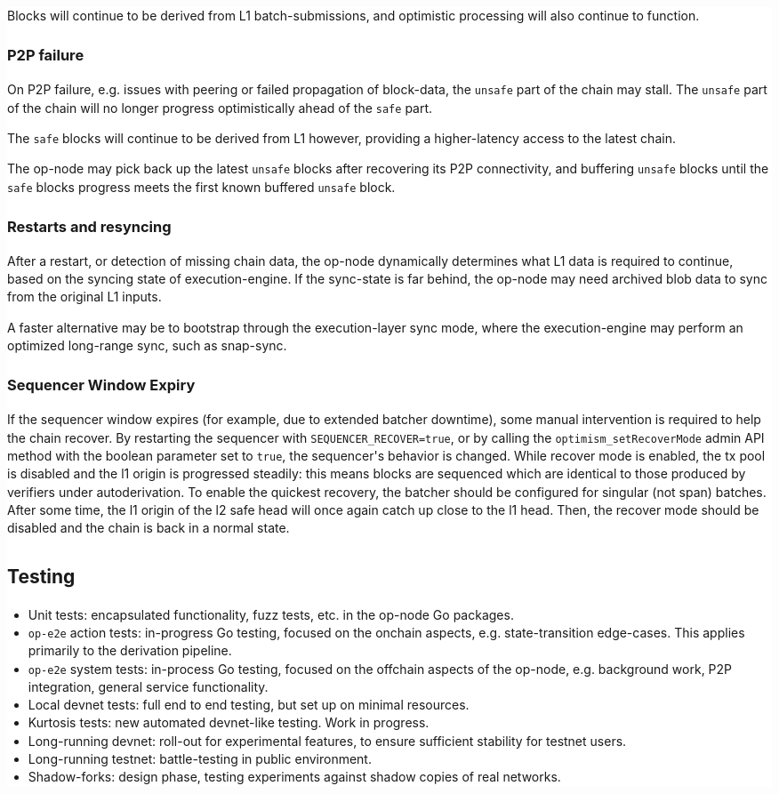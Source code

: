 Blocks will continue to be derived from L1 batch-submissions, and optimistic processing will also continue to function.

### P2P failure

On P2P failure, e.g. issues with peering or failed propagation of block-data, the `unsafe` part of the chain may stall.
The `unsafe` part of the chain will no longer progress optimistically ahead of the `safe` part.

The `safe` blocks will continue to be derived from L1 however, providing a higher-latency access to the latest chain.

The op-node may pick back up the latest `unsafe` blocks after recovering its P2P connectivity,
and buffering `unsafe` blocks until the `safe` blocks progress meets the first known buffered `unsafe` block.

### Restarts and resyncing

After a restart, or detection of missing chain data,
the op-node dynamically determines what L1 data is required to continue, based on the syncing state of execution-engine.
If the sync-state is far behind, the op-node may need archived blob data to sync from the original L1 inputs.

A faster alternative may be to bootstrap through the execution-layer sync mode,
where the execution-engine may perform an optimized long-range sync, such as snap-sync.

### Sequencer Window Expiry

If the sequencer window expires (for example, due to extended batcher downtime), some manual intervention is required to help the chain recover.
By restarting the sequencer with `SEQUENCER_RECOVER=true`,
or by calling the `optimism_setRecoverMode` admin API method with the boolean parameter set to `true`, the sequencer's behavior is changed.
While recover mode is enabled, the tx pool is disabled and the l1 origin is progressed steadily: this means blocks are sequenced which are identical to those produced
by verifiers under autoderivation. To enable the quickest recovery, the batcher should be configured for singular (not span) batches.
After some time, the l1 origin of the l2 safe head will once again catch up close to the l1 head. Then, the recover mode should be disabled and the chain is
back in a normal state.

## Testing



- Unit tests: encapsulated functionality, fuzz tests, etc. in the op-node Go packages.
- `op-e2e` action tests: in-progress Go testing, focused on the onchain aspects,
  e.g. state-transition edge-cases. This applies primarily to the derivation pipeline.
- `op-e2e` system tests: in-process Go testing, focused on the offchain aspects of the op-node,
  e.g. background work, P2P integration, general service functionality.
- Local devnet tests: full end to end testing, but set up on minimal resources.
- Kurtosis tests: new automated devnet-like testing. Work in progress.
- Long-running devnet: roll-out for experimental features, to ensure sufficient stability for testnet users.
- Long-running testnet: battle-testing in public environment.
- Shadow-forks: design phase, testing experiments against shadow copies of real networks.

